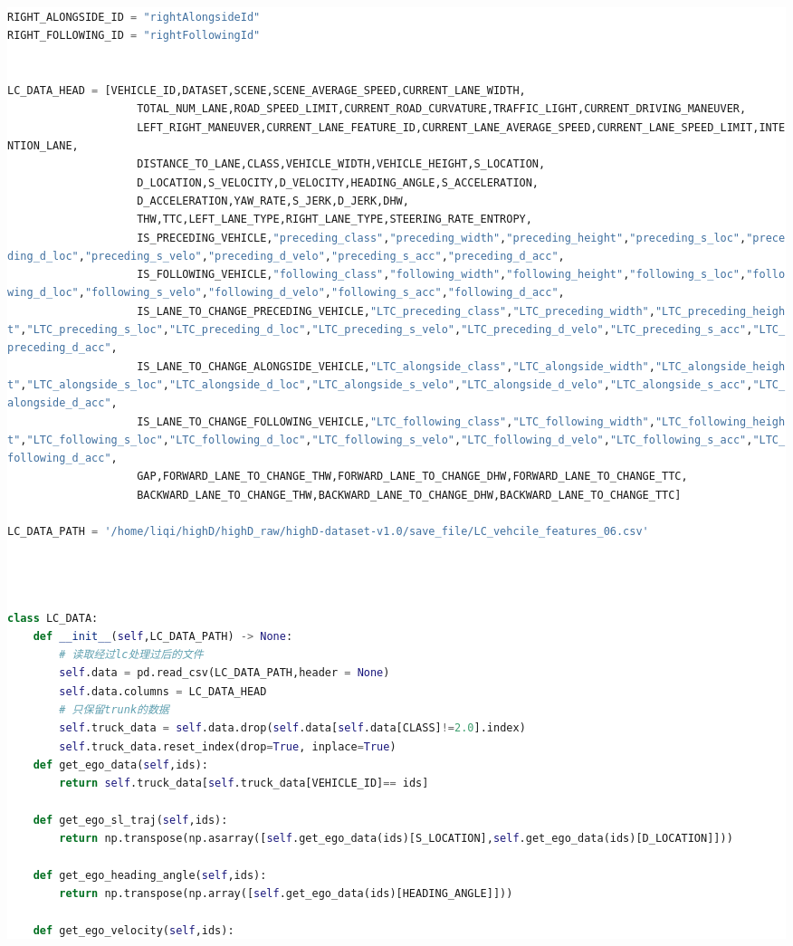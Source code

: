 ```python
RIGHT_ALONGSIDE_ID = "rightAlongsideId"
RIGHT_FOLLOWING_ID = "rightFollowingId"


LC_DATA_HEAD = [VEHICLE_ID,DATASET,SCENE,SCENE_AVERAGE_SPEED,CURRENT_LANE_WIDTH,
                    TOTAL_NUM_LANE,ROAD_SPEED_LIMIT,CURRENT_ROAD_CURVATURE,TRAFFIC_LIGHT,CURRENT_DRIVING_MANEUVER,
                    LEFT_RIGHT_MANEUVER,CURRENT_LANE_FEATURE_ID,CURRENT_LANE_AVERAGE_SPEED,CURRENT_LANE_SPEED_LIMIT,INTENTION_LANE,
                    DISTANCE_TO_LANE,CLASS,VEHICLE_WIDTH,VEHICLE_HEIGHT,S_LOCATION,
                    D_LOCATION,S_VELOCITY,D_VELOCITY,HEADING_ANGLE,S_ACCELERATION,
                    D_ACCELERATION,YAW_RATE,S_JERK,D_JERK,DHW,
                    THW,TTC,LEFT_LANE_TYPE,RIGHT_LANE_TYPE,STEERING_RATE_ENTROPY,
                    IS_PRECEDING_VEHICLE,"preceding_class","preceding_width","preceding_height","preceding_s_loc","preceding_d_loc","preceding_s_velo","preceding_d_velo","preceding_s_acc","preceding_d_acc",
                    IS_FOLLOWING_VEHICLE,"following_class","following_width","following_height","following_s_loc","following_d_loc","following_s_velo","following_d_velo","following_s_acc","following_d_acc",
                    IS_LANE_TO_CHANGE_PRECEDING_VEHICLE,"LTC_preceding_class","LTC_preceding_width","LTC_preceding_height","LTC_preceding_s_loc","LTC_preceding_d_loc","LTC_preceding_s_velo","LTC_preceding_d_velo","LTC_preceding_s_acc","LTC_preceding_d_acc",
                    IS_LANE_TO_CHANGE_ALONGSIDE_VEHICLE,"LTC_alongside_class","LTC_alongside_width","LTC_alongside_height","LTC_alongside_s_loc","LTC_alongside_d_loc","LTC_alongside_s_velo","LTC_alongside_d_velo","LTC_alongside_s_acc","LTC_alongside_d_acc",
                    IS_LANE_TO_CHANGE_FOLLOWING_VEHICLE,"LTC_following_class","LTC_following_width","LTC_following_height","LTC_following_s_loc","LTC_following_d_loc","LTC_following_s_velo","LTC_following_d_velo","LTC_following_s_acc","LTC_following_d_acc",
                    GAP,FORWARD_LANE_TO_CHANGE_THW,FORWARD_LANE_TO_CHANGE_DHW,FORWARD_LANE_TO_CHANGE_TTC,
                    BACKWARD_LANE_TO_CHANGE_THW,BACKWARD_LANE_TO_CHANGE_DHW,BACKWARD_LANE_TO_CHANGE_TTC]

LC_DATA_PATH = '/home/liqi/highD/highD_raw/highD-dataset-v1.0/save_file/LC_vehcile_features_06.csv'





```



```python
class LC_DATA:
    def __init__(self,LC_DATA_PATH) -> None:
        # 读取经过lc处理过后的文件
        self.data = pd.read_csv(LC_DATA_PATH,header = None)
        self.data.columns = LC_DATA_HEAD
        # 只保留trunk的数据
        self.truck_data = self.data.drop(self.data[self.data[CLASS]!=2.0].index)
        self.truck_data.reset_index(drop=True, inplace=True)
    def get_ego_data(self,ids):
        return self.truck_data[self.truck_data[VEHICLE_ID]== ids]
    
    def get_ego_sl_traj(self,ids):
        return np.transpose(np.asarray([self.get_ego_data(ids)[S_LOCATION],self.get_ego_data(ids)[D_LOCATION]]))
    
    def get_ego_heading_angle(self,ids):
        return np.transpose(np.array([self.get_ego_data(ids)[HEADING_ANGLE]]))
    
    def get_ego_velocity(self,ids):
```